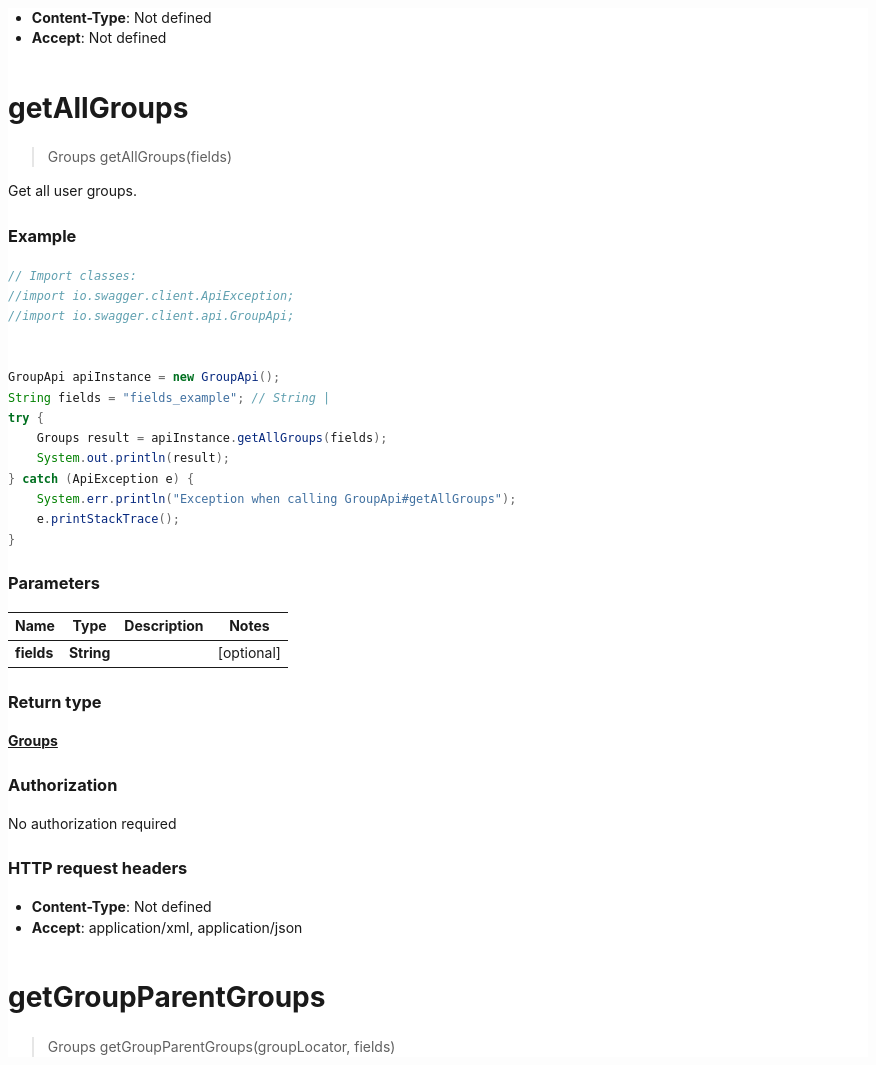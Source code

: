  - **Content-Type**: Not defined
 - **Accept**: Not defined

<a name="getAllGroups"></a>
# **getAllGroups**
> Groups getAllGroups(fields)

Get all user groups.



### Example
```java
// Import classes:
//import io.swagger.client.ApiException;
//import io.swagger.client.api.GroupApi;


GroupApi apiInstance = new GroupApi();
String fields = "fields_example"; // String | 
try {
    Groups result = apiInstance.getAllGroups(fields);
    System.out.println(result);
} catch (ApiException e) {
    System.err.println("Exception when calling GroupApi#getAllGroups");
    e.printStackTrace();
}
```

### Parameters

Name | Type | Description  | Notes
------------- | ------------- | ------------- | -------------
 **fields** | **String**|  | [optional]

### Return type

[**Groups**](Groups.md)

### Authorization

No authorization required

### HTTP request headers

 - **Content-Type**: Not defined
 - **Accept**: application/xml, application/json

<a name="getGroupParentGroups"></a>
# **getGroupParentGroups**
> Groups getGroupParentGroups(groupLocator, fields)
